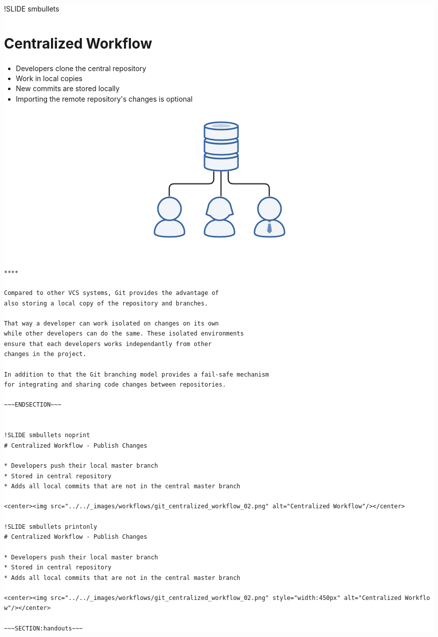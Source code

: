 !SLIDE smbullets
# Centralized Workflow

* Developers clone the central repository
* Work in local copies
* New commits are stored locally
* Importing the remote repository's changes is optional

<center><img src="../../_images/workflows/git_centralized_workflow_01.png" alt="Centralized Workflow"/></center>

~~~SECTION:handouts~~~

****

Compared to other VCS systems, Git provides the advantage of
also storing a local copy of the repository and branches.

That way a developer can work isolated on changes on its own
while other developers can do the same. These isolated environments
ensure that each developers works independantly from other
changes in the project.

In addition to that the Git branching model provides a fail-safe mechanism
for integrating and sharing code changes between repositories.

~~~ENDSECTION~~~


!SLIDE smbullets noprint
# Centralized Workflow - Publish Changes

* Developers push their local master branch
* Stored in central repository
* Adds all local commits that are not in the central master branch

<center><img src="../../_images/workflows/git_centralized_workflow_02.png" alt="Centralized Workflow"/></center>

!SLIDE smbullets printonly
# Centralized Workflow - Publish Changes

* Developers push their local master branch
* Stored in central repository
* Adds all local commits that are not in the central master branch

<center><img src="../../_images/workflows/git_centralized_workflow_02.png" style="width:450px" alt="Centralized Workflow"/></center>

~~~SECTION:handouts~~~

~~~